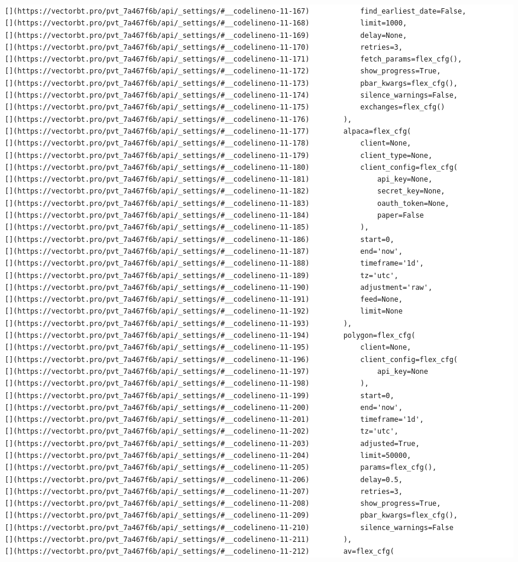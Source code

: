     [](https://vectorbt.pro/pvt_7a467f6b/api/_settings/#__codelineno-11-167)            find_earliest_date=False,
    [](https://vectorbt.pro/pvt_7a467f6b/api/_settings/#__codelineno-11-168)            limit=1000,
    [](https://vectorbt.pro/pvt_7a467f6b/api/_settings/#__codelineno-11-169)            delay=None,
    [](https://vectorbt.pro/pvt_7a467f6b/api/_settings/#__codelineno-11-170)            retries=3,
    [](https://vectorbt.pro/pvt_7a467f6b/api/_settings/#__codelineno-11-171)            fetch_params=flex_cfg(),
    [](https://vectorbt.pro/pvt_7a467f6b/api/_settings/#__codelineno-11-172)            show_progress=True,
    [](https://vectorbt.pro/pvt_7a467f6b/api/_settings/#__codelineno-11-173)            pbar_kwargs=flex_cfg(),
    [](https://vectorbt.pro/pvt_7a467f6b/api/_settings/#__codelineno-11-174)            silence_warnings=False,
    [](https://vectorbt.pro/pvt_7a467f6b/api/_settings/#__codelineno-11-175)            exchanges=flex_cfg()
    [](https://vectorbt.pro/pvt_7a467f6b/api/_settings/#__codelineno-11-176)        ),
    [](https://vectorbt.pro/pvt_7a467f6b/api/_settings/#__codelineno-11-177)        alpaca=flex_cfg(
    [](https://vectorbt.pro/pvt_7a467f6b/api/_settings/#__codelineno-11-178)            client=None,
    [](https://vectorbt.pro/pvt_7a467f6b/api/_settings/#__codelineno-11-179)            client_type=None,
    [](https://vectorbt.pro/pvt_7a467f6b/api/_settings/#__codelineno-11-180)            client_config=flex_cfg(
    [](https://vectorbt.pro/pvt_7a467f6b/api/_settings/#__codelineno-11-181)                api_key=None,
    [](https://vectorbt.pro/pvt_7a467f6b/api/_settings/#__codelineno-11-182)                secret_key=None,
    [](https://vectorbt.pro/pvt_7a467f6b/api/_settings/#__codelineno-11-183)                oauth_token=None,
    [](https://vectorbt.pro/pvt_7a467f6b/api/_settings/#__codelineno-11-184)                paper=False
    [](https://vectorbt.pro/pvt_7a467f6b/api/_settings/#__codelineno-11-185)            ),
    [](https://vectorbt.pro/pvt_7a467f6b/api/_settings/#__codelineno-11-186)            start=0,
    [](https://vectorbt.pro/pvt_7a467f6b/api/_settings/#__codelineno-11-187)            end='now',
    [](https://vectorbt.pro/pvt_7a467f6b/api/_settings/#__codelineno-11-188)            timeframe='1d',
    [](https://vectorbt.pro/pvt_7a467f6b/api/_settings/#__codelineno-11-189)            tz='utc',
    [](https://vectorbt.pro/pvt_7a467f6b/api/_settings/#__codelineno-11-190)            adjustment='raw',
    [](https://vectorbt.pro/pvt_7a467f6b/api/_settings/#__codelineno-11-191)            feed=None,
    [](https://vectorbt.pro/pvt_7a467f6b/api/_settings/#__codelineno-11-192)            limit=None
    [](https://vectorbt.pro/pvt_7a467f6b/api/_settings/#__codelineno-11-193)        ),
    [](https://vectorbt.pro/pvt_7a467f6b/api/_settings/#__codelineno-11-194)        polygon=flex_cfg(
    [](https://vectorbt.pro/pvt_7a467f6b/api/_settings/#__codelineno-11-195)            client=None,
    [](https://vectorbt.pro/pvt_7a467f6b/api/_settings/#__codelineno-11-196)            client_config=flex_cfg(
    [](https://vectorbt.pro/pvt_7a467f6b/api/_settings/#__codelineno-11-197)                api_key=None
    [](https://vectorbt.pro/pvt_7a467f6b/api/_settings/#__codelineno-11-198)            ),
    [](https://vectorbt.pro/pvt_7a467f6b/api/_settings/#__codelineno-11-199)            start=0,
    [](https://vectorbt.pro/pvt_7a467f6b/api/_settings/#__codelineno-11-200)            end='now',
    [](https://vectorbt.pro/pvt_7a467f6b/api/_settings/#__codelineno-11-201)            timeframe='1d',
    [](https://vectorbt.pro/pvt_7a467f6b/api/_settings/#__codelineno-11-202)            tz='utc',
    [](https://vectorbt.pro/pvt_7a467f6b/api/_settings/#__codelineno-11-203)            adjusted=True,
    [](https://vectorbt.pro/pvt_7a467f6b/api/_settings/#__codelineno-11-204)            limit=50000,
    [](https://vectorbt.pro/pvt_7a467f6b/api/_settings/#__codelineno-11-205)            params=flex_cfg(),
    [](https://vectorbt.pro/pvt_7a467f6b/api/_settings/#__codelineno-11-206)            delay=0.5,
    [](https://vectorbt.pro/pvt_7a467f6b/api/_settings/#__codelineno-11-207)            retries=3,
    [](https://vectorbt.pro/pvt_7a467f6b/api/_settings/#__codelineno-11-208)            show_progress=True,
    [](https://vectorbt.pro/pvt_7a467f6b/api/_settings/#__codelineno-11-209)            pbar_kwargs=flex_cfg(),
    [](https://vectorbt.pro/pvt_7a467f6b/api/_settings/#__codelineno-11-210)            silence_warnings=False
    [](https://vectorbt.pro/pvt_7a467f6b/api/_settings/#__codelineno-11-211)        ),
    [](https://vectorbt.pro/pvt_7a467f6b/api/_settings/#__codelineno-11-212)        av=flex_cfg(